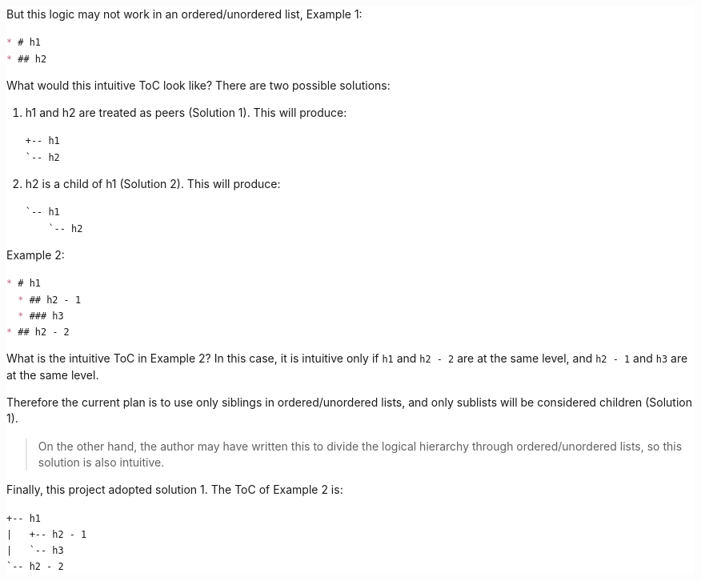 But this logic may not work in an ordered/unordered list, Example 1:

```md
* # h1
* ## h2
```

What would this intuitive ToC look like? There are two possible solutions:

1. h1 and h2 are treated as peers (Solution 1). This will produce:
   
   ```text
   +-- h1
   `-- h2
   ```
2. h2 is a child of h1 (Solution 2). This will produce:
   
   ```text
   `-- h1
       `-- h2
   ```

Example 2:

```md
* # h1
  * ## h2 - 1
  * ### h3
* ## h2 - 2
```

What is the intuitive ToC in Example 2? In this case, it is intuitive only if `h1` and `h2 - 2` are at the same level, and `h2 - 1` and `h3` are at the same level.

Therefore the current plan is to use only siblings in ordered/unordered lists, and only sublists will be considered children (Solution 1).

> On the other hand, the author may have written this to divide the logical hierarchy through ordered/unordered lists, so this solution is also intuitive.

Finally, this project adopted solution 1. The ToC of Example 2 is:

```text
+-- h1
|   +-- h2 - 1
|   `-- h3
`-- h2 - 2
```
